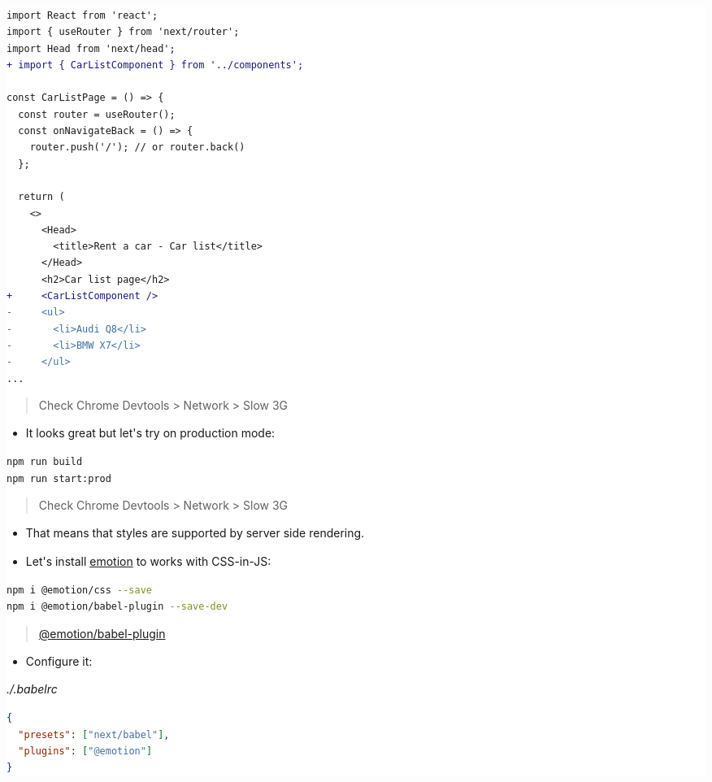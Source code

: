 ```diff
import React from 'react';
import { useRouter } from 'next/router';
import Head from 'next/head';
+ import { CarListComponent } from '../components';

const CarListPage = () => {
  const router = useRouter();
  const onNavigateBack = () => {
    router.push('/'); // or router.back()
  };

  return (
    <>
      <Head>
        <title>Rent a car - Car list</title>
      </Head>
      <h2>Car list page</h2>
+     <CarListComponent />
-     <ul>
-       <li>Audi Q8</li>
-       <li>BMW X7</li>
-     </ul>
...

```

> Check Chrome Devtools > Network > Slow 3G

- It looks great but let's try on production mode:

```bash
npm run build
npm run start:prod
```

> Check Chrome Devtools > Network > Slow 3G

- That means that styles are supported by server side rendering.

- Let's install [emotion](https://emotion.sh/docs/introduction) to works with CSS-in-JS:

```bash
npm i @emotion/css --save
npm i @emotion/babel-plugin --save-dev
```

> [@emotion/babel-plugin](https://emotion.sh/docs/@emotion/babel-plugin)

- Configure it:

_./.babelrc_

```json
{
  "presets": ["next/babel"],
  "plugins": ["@emotion"]
}
```

